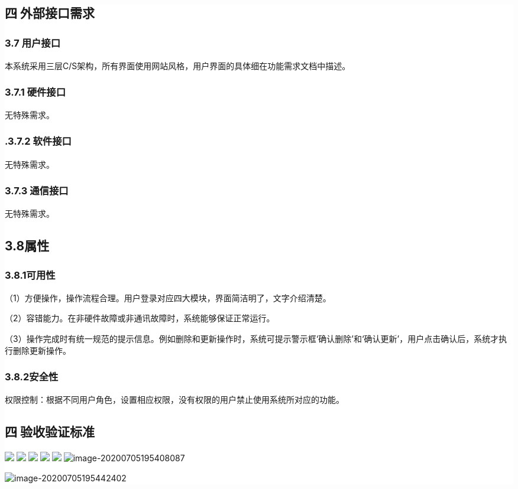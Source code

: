 ## 四 外部接口需求

### 3.7 用户接口

本系统采用三层C/S架构，所有界面使用网站风格，用户界面的具体细在功能需求文档中描述。

### 3.7.1 硬件接口

  无特殊需求。

### .3.7.2 软件接口

  无特殊需求。

### 3.7.3 通信接口

无特殊需求。

 



## 3.8属性

### 3.8.1可用性

（1）方便操作，操作流程合理。用户登录对应四大模块，界面简洁明了，文字介绍清楚。

（2）容错能力。在非硬件故障或非通讯故障时，系统能够保证正常运行。

（3）操作完成时有统一规范的提示信息。例如删除和更新操作时，系统可提示警示框‘确认删除’和‘确认更新’，用户点击确认后，系统才执行删除更新操作。

 

### 3.8.2安全性

权限控制：根据不同用户角色，设置相应权限，没有权限的用户禁止使用系统所对应的功能。

 

 

 

## 四 验收验证标准

![](https://img2020.cnblogs.com/blog/2012801/202006/2012801-20200609231134854-593507799.png)
![](https://img2020.cnblogs.com/blog/2012801/202006/2012801-20200609231142434-1888195646.png)
![](https://img2020.cnblogs.com/blog/2012801/202006/2012801-20200609231157496-1379504385.png)
![](https://img2020.cnblogs.com/blog/2012801/202006/2012801-20200609231543098-1677422158.png)
![](https://img2020.cnblogs.com/blog/2012801/202006/2012801-20200609231211644-1705976588.png)
![image-20200705195408087](C:\Users\pc\AppData\Roaming\Typora\typora-user-images\image-20200705195408087.png)

![image-20200705195442402](C:\Users\pc\AppData\Roaming\Typora\typora-user-images\image-20200705195442402.png)